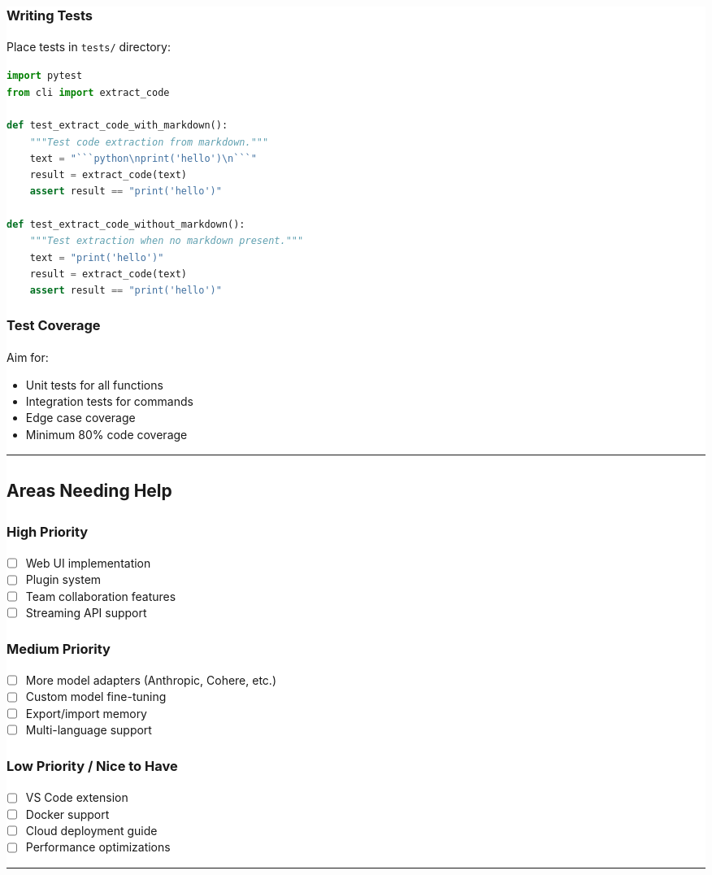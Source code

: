 ### Writing Tests

Place tests in `tests/` directory:

```python
import pytest
from cli import extract_code

def test_extract_code_with_markdown():
    """Test code extraction from markdown."""
    text = "```python\nprint('hello')\n```"
    result = extract_code(text)
    assert result == "print('hello')"

def test_extract_code_without_markdown():
    """Test extraction when no markdown present."""
    text = "print('hello')"
    result = extract_code(text)
    assert result == "print('hello')"
```

### Test Coverage

Aim for:
- Unit tests for all functions
- Integration tests for commands
- Edge case coverage
- Minimum 80% code coverage

---

## Areas Needing Help

### High Priority
- [ ] Web UI implementation
- [ ] Plugin system
- [ ] Team collaboration features
- [ ] Streaming API support

### Medium Priority
- [ ] More model adapters (Anthropic, Cohere, etc.)
- [ ] Custom model fine-tuning
- [ ] Export/import memory
- [ ] Multi-language support

### Low Priority / Nice to Have
- [ ] VS Code extension
- [ ] Docker support
- [ ] Cloud deployment guide
- [ ] Performance optimizations

---